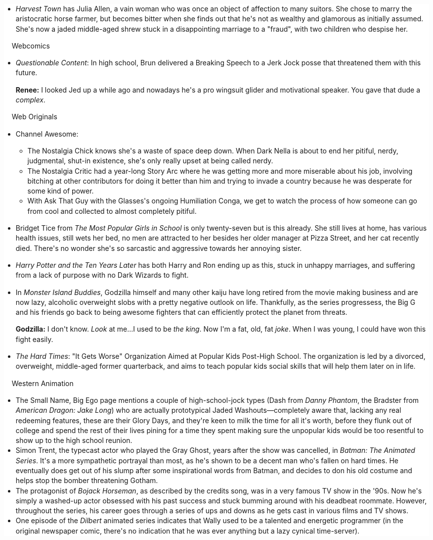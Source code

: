 -   _Harvest Town_ has Julia Allen, a vain woman who was once an object of affection to many suitors. She chose to marry the aristocratic horse farmer, but becomes bitter when she finds out that he's not as wealthy and glamorous as initially assumed. She's now a jaded middle-aged shrew stuck in a disappointing marriage to a "fraud", with two children who despise her.

    Webcomics 

-   _Questionable Content_: In high school, Brun delivered a Breaking Speech to a Jerk Jock posse that threatened them with this future.
    
    **Renee:** I looked Jed up a while ago and nowadays he's a pro wingsuit glider and motivational speaker. You gave that dude a _complex_.
    

    Web Originals 

-   Channel Awesome:
    -   The Nostalgia Chick knows she's a waste of space deep down. When Dark Nella is about to end her pitiful, nerdy, judgmental, shut-in existence, she's only really upset at being called nerdy.
    -   The Nostalgia Critic had a year-long Story Arc where he was getting more and more miserable about his job, involving bitching at other contributors for doing it better than him and trying to invade a country because he was desperate for some kind of power.
    -   With Ask That Guy with the Glasses's ongoing Humiliation Conga, we get to watch the process of how someone can go from cool and collected to almost completely pitiful.

-   Bridget Tice from _The Most Popular Girls in School_ is only twenty-seven but is this already. She still lives at home, has various health issues, still wets her bed, no men are attracted to her besides her older manager at Pizza Street, and her cat recently died. There's no wonder she's so sarcastic and aggressive towards her annoying sister.
-   _Harry Potter and the Ten Years Later_ has both Harry and Ron ending up as this, stuck in unhappy marriages, and suffering from a lack of purpose with no Dark Wizards to fight.
-   In _Monster Island Buddies_, Godzilla himself and many other kaiju have long retired from the movie making business and are now lazy, alcoholic overweight slobs with a pretty negative outlook on life. Thankfully, as the series progressess, the Big G and his friends go back to being awesome fighters that can efficiently protect the planet from threats.
    
    **Godzilla:** I don't know. _Look_ at me...I used to be _the king_. Now I'm a fat, old, fat _joke_. When I was young, I could have won this fight easily.
    
-   _The Hard Times_: "It Gets Worse" Organization Aimed at Popular Kids Post-High School. The organization is led by a divorced, overweight, middle-aged former quarterback, and aims to teach popular kids social skills that will help them later on in life.

    Western Animation 

-   The Small Name, Big Ego page mentions a couple of high-school-jock types (Dash from _Danny Phantom_, the Bradster from _American Dragon: Jake Long_) who are actually prototypical Jaded Washouts—completely aware that, lacking any real redeeming features, these are their Glory Days, and they're keen to milk the time for all it's worth, before they flunk out of college and spend the rest of their lives pining for a time they spent making sure the unpopular kids would be too resentful to show up to the high school reunion.
-   Simon Trent, the typecast actor who played the Gray Ghost, years after the show was cancelled, in _Batman: The Animated Series_. It's a more sympathetic portrayal than most, as he's shown to be a decent man who's fallen on hard times. He eventually does get out of his slump after some inspirational words from Batman, and decides to don his old costume and helps stop the bomber threatening Gotham.
-   The protagonist of _Bojack Horseman_, as described by the credits song, was in a very famous TV show in the '90s. Now he's simply a washed-up actor obsessed with his past success and stuck bumming around with his deadbeat roommate. However, throughout the series, his career goes through a series of ups and downs as he gets cast in various films and TV shows.
-   One episode of the _Dilbert_ animated series indicates that Wally used to be a talented and energetic programmer (in the original newspaper comic, there's no indication that he was ever anything but a lazy cynical time-server).
